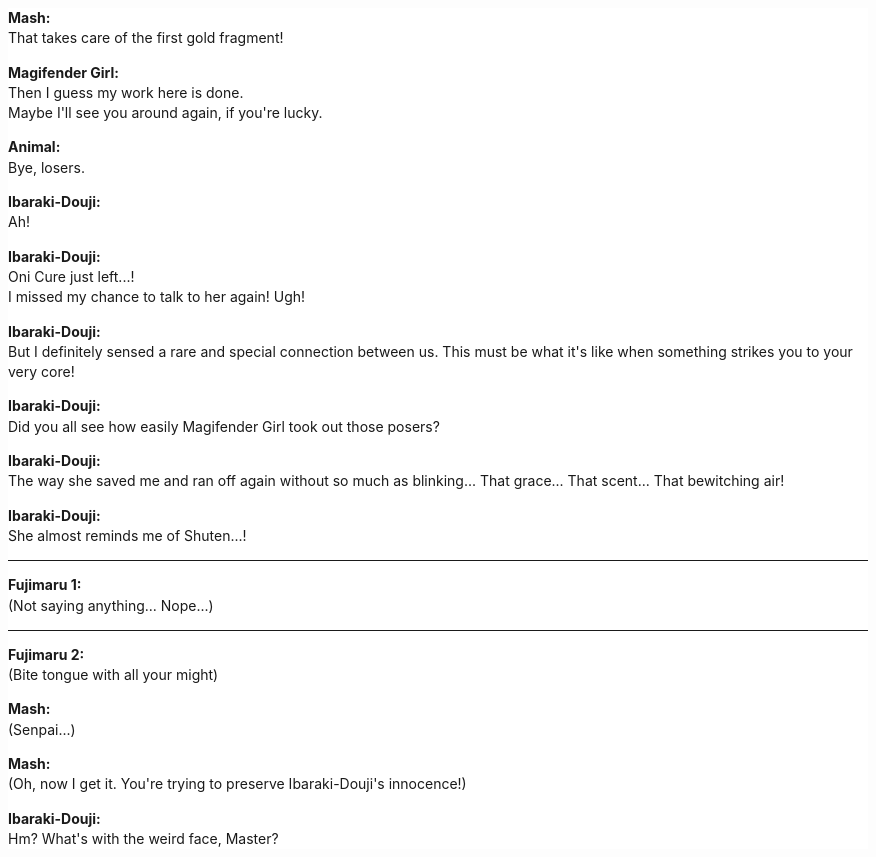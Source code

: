   
**Mash:**   
That takes care of the first gold fragment!  
  
   
**Magifender Girl:**   
Then I guess my work here is done.  
Maybe I'll see you around again, if you're lucky.  
  
   
**Animal:**   
Bye, losers.  
  
   
**Ibaraki-Douji:**   
Ah!  
  
   
**Ibaraki-Douji:**   
Oni Cure just left...!  
I missed my chance to talk to her again! Ugh!  
  
   
**Ibaraki-Douji:**   
But I definitely sensed a rare and special connection between us. This must be what it's like when something strikes you to your very core!  
  
   
**Ibaraki-Douji:**   
Did you all see how easily Magifender Girl took out those posers?  
  
   
**Ibaraki-Douji:**   
The way she saved me and ran off again without so much as blinking... That grace... That scent... That bewitching air!  
  
   
**Ibaraki-Douji:**   
She almost reminds me of Shuten...!  
  
   
---  
  
**Fujimaru 1:**   
(Not saying anything... Nope...)  
  
---  
  
**Fujimaru 2:**   
(Bite tongue with all your might)  
   
  
   
**Mash:**   
(Senpai...)  
  
   
**Mash:**   
(Oh, now I get it. You're trying to preserve Ibaraki-Douji's innocence!)  
  
   
**Ibaraki-Douji:**   
Hm? What's with the weird face, Master?  
  